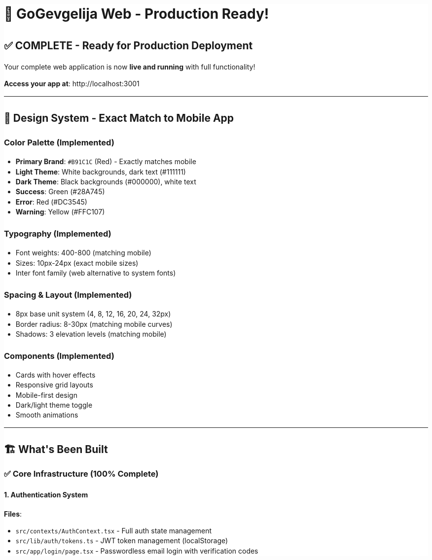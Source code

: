 # 🎉 GoGevgelija Web - Production Ready!

## ✅ COMPLETE - Ready for Production Deployment

Your complete web application is now **live and running** with full functionality!

**Access your app at**: http://localhost:3001

---

## 🎨 Design System - Exact Match to Mobile App

### Color Palette (Implemented)
- **Primary Brand**: `#B91C1C` (Red) - Exactly matches mobile
- **Light Theme**: White backgrounds, dark text (#111111)
- **Dark Theme**: Black backgrounds (#000000), white text
- **Success**: Green (#28A745)
- **Error**: Red (#DC3545)
- **Warning**: Yellow (#FFC107)

### Typography (Implemented)
- Font weights: 400-800 (matching mobile)
- Sizes: 10px-24px (exact mobile sizes)
- Inter font family (web alternative to system fonts)

### Spacing & Layout (Implemented)
- 8px base unit system (4, 8, 12, 16, 20, 24, 32px)
- Border radius: 8-30px (matching mobile curves)
- Shadows: 3 elevation levels (matching mobile)

### Components (Implemented)
- Cards with hover effects
- Responsive grid layouts
- Mobile-first design
- Dark/light theme toggle
- Smooth animations

---

## 🏗️ What's Been Built

### ✅ Core Infrastructure (100% Complete)

#### 1. Authentication System
**Files**:
- `src/contexts/AuthContext.tsx` - Full auth state management
- `src/lib/auth/tokens.ts` - JWT token management (localStorage)
- `src/app/login/page.tsx` - Passwordless email login with verification codes
